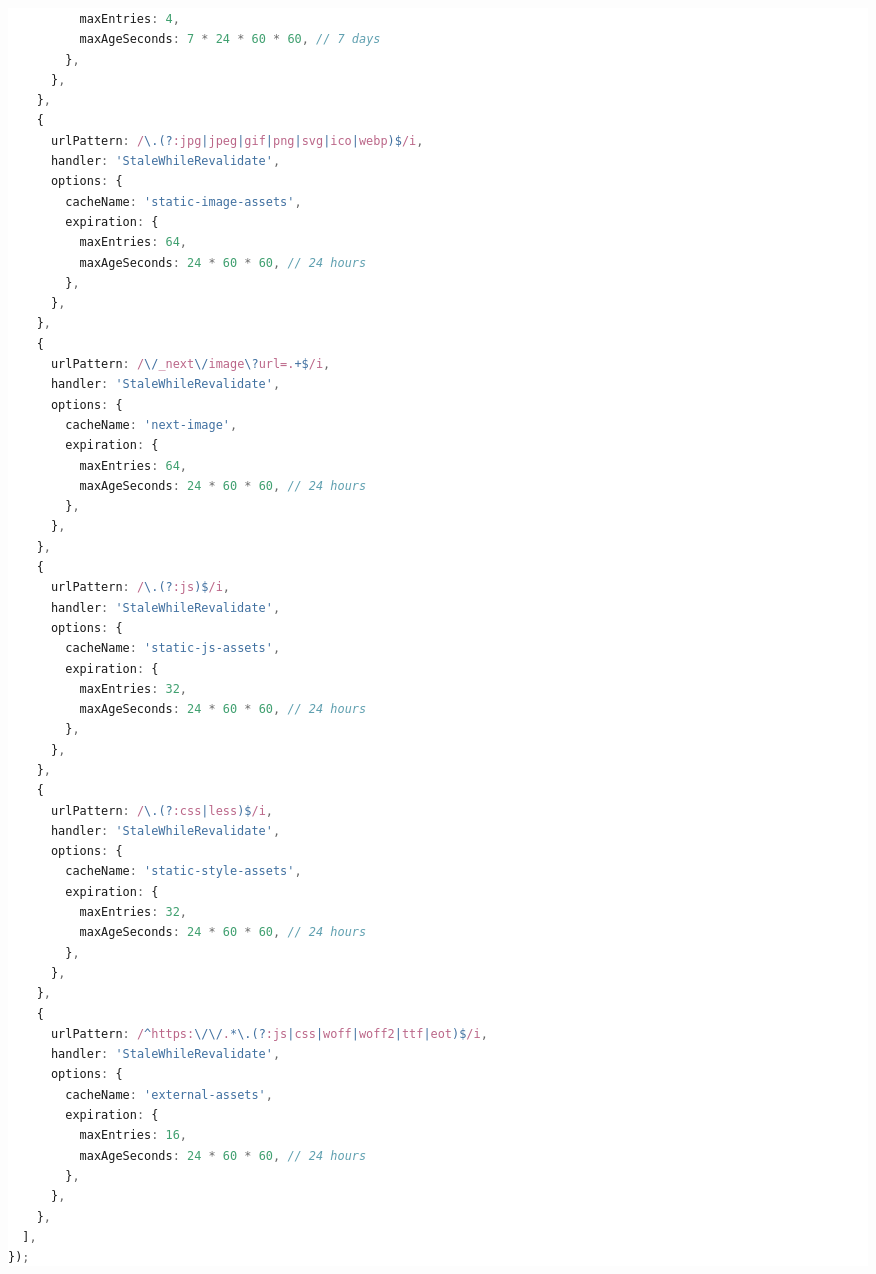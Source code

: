 ```typescript
          maxEntries: 4,
          maxAgeSeconds: 7 * 24 * 60 * 60, // 7 days
        },
      },
    },
    {
      urlPattern: /\.(?:jpg|jpeg|gif|png|svg|ico|webp)$/i,
      handler: 'StaleWhileRevalidate',
      options: {
        cacheName: 'static-image-assets',
        expiration: {
          maxEntries: 64,
          maxAgeSeconds: 24 * 60 * 60, // 24 hours
        },
      },
    },
    {
      urlPattern: /\/_next\/image\?url=.+$/i,
      handler: 'StaleWhileRevalidate',
      options: {
        cacheName: 'next-image',
        expiration: {
          maxEntries: 64,
          maxAgeSeconds: 24 * 60 * 60, // 24 hours
        },
      },
    },
    {
      urlPattern: /\.(?:js)$/i,
      handler: 'StaleWhileRevalidate',
      options: {
        cacheName: 'static-js-assets',
        expiration: {
          maxEntries: 32,
          maxAgeSeconds: 24 * 60 * 60, // 24 hours
        },
      },
    },
    {
      urlPattern: /\.(?:css|less)$/i,
      handler: 'StaleWhileRevalidate',
      options: {
        cacheName: 'static-style-assets',
        expiration: {
          maxEntries: 32,
          maxAgeSeconds: 24 * 60 * 60, // 24 hours
        },
      },
    },
    {
      urlPattern: /^https:\/\/.*\.(?:js|css|woff|woff2|ttf|eot)$/i,
      handler: 'StaleWhileRevalidate',
      options: {
        cacheName: 'external-assets',
        expiration: {
          maxEntries: 16,
          maxAgeSeconds: 24 * 60 * 60, // 24 hours
        },
      },
    },
  ],
});

```